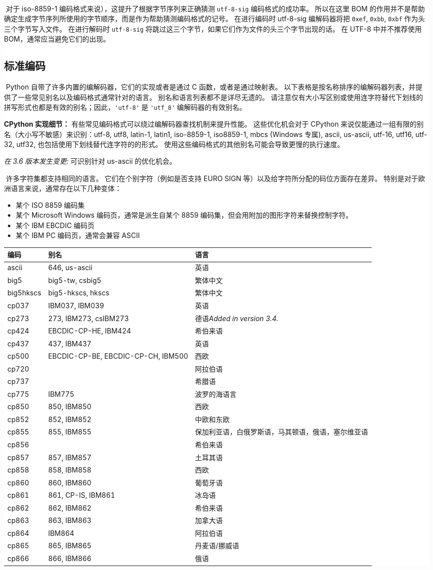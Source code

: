 ​	对于 iso-8859-1 编码格式来说），这提升了根据字节序列来正确猜测 `utf-8-sig` 编码格式的成功率。 所以在这里 BOM 的作用并不是帮助确定生成字节序列所使用的字节顺序，而是作为帮助猜测编码格式的记号。 在进行编码时 utf-8-sig 编解码器将把 `0xef`, `0xbb`, `0xbf` 作为头三个字节写入文件。 在进行解码时 `utf-8-sig` 将跳过这三个字节，如果它们作为文件的头三个字节出现的话。 在 UTF-8 中并不推荐使用 BOM，通常应当避免它们的出现。



## 标准编码

​	Python 自带了许多内置的编解码器，它们的实现或者是通过 C 函数，或者是通过映射表。 以下表格是按名称排序的编解码器列表，并提供了一些常见别名以及编码格式通常针对的语言。 别名和语言列表都不是详尽无遗的。 请注意仅有大小写区别或使用连字符替代下划线的拼写形式也都是有效的别名；因此，`'utf-8'` 是 `'utf_8'` 编解码器的有效别名。

**CPython 实现细节：** 有些常见编码格式可以绕过编解码器查找机制来提升性能。 这些优化机会对于 CPython 来说仅能通过一组有限的别名（大小写不敏感）来识别：utf-8, utf8, latin-1, latin1, iso-8859-1, iso8859-1, mbcs (Windows 专属), ascii, us-ascii, utf-16, utf16, utf-32, utf32, 也包括使用下划线替代连字符的的形式。 使用这些编码格式的其他别名可能会导致更慢的执行速度。

*在 3.6 版本发生变更:* 可识别针对 us-ascii 的优化机会。

​	许多字符集都支持相同的语言。 它们在个别字符（例如是否支持 EURO SIGN 等）以及给字符所分配的码位方面存在差异。 特别是对于欧洲语言来说，通常存在以下几种变体：

- 某个 ISO 8859 编码集
- 某个 Microsoft Windows 编码页，通常是派生自某个 8859 编码集，但会用附加的图形字符来替换控制字符。
- 某个 IBM EBCDIC 编码页
- 某个 IBM PC 编码页，通常会兼容 ASCII

| 编码            | 别名                                                         | 语言                                               |
| :-------------- | :----------------------------------------------------------- | :------------------------------------------------- |
| ascii           | 646, us-ascii                                                | 英语                                               |
| big5            | big5-tw, csbig5                                              | 繁体中文                                           |
| big5hkscs       | big5-hkscs, hkscs                                            | 繁体中文                                           |
| cp037           | IBM037, IBM039                                               | 英语                                               |
| cp273           | 273, IBM273, csIBM273                                        | 德语*Added in version 3.4.*                        |
| cp424           | EBCDIC-CP-HE, IBM424                                         | 希伯来语                                           |
| cp437           | 437, IBM437                                                  | 英语                                               |
| cp500           | EBCDIC-CP-BE, EBCDIC-CP-CH, IBM500                           | 西欧                                               |
| cp720           |                                                              | 阿拉伯语                                           |
| cp737           |                                                              | 希腊语                                             |
| cp775           | IBM775                                                       | 波罗的海语言                                       |
| cp850           | 850, IBM850                                                  | 西欧                                               |
| cp852           | 852, IBM852                                                  | 中欧和东欧                                         |
| cp855           | 855, IBM855                                                  | 保加利亚语，白俄罗斯语，马其顿语，俄语，塞尔维亚语 |
| cp856           |                                                              | 希伯来语                                           |
| cp857           | 857, IBM857                                                  | 土耳其语                                           |
| cp858           | 858, IBM858                                                  | 西欧                                               |
| cp860           | 860, IBM860                                                  | 葡萄牙语                                           |
| cp861           | 861, CP-IS, IBM861                                           | 冰岛语                                             |
| cp862           | 862, IBM862                                                  | 希伯来语                                           |
| cp863           | 863, IBM863                                                  | 加拿大语                                           |
| cp864           | IBM864                                                       | 阿拉伯语                                           |
| cp865           | 865, IBM865                                                  | 丹麦语/挪威语                                      |
| cp866           | 866, IBM866                                                  | 俄语                                               |